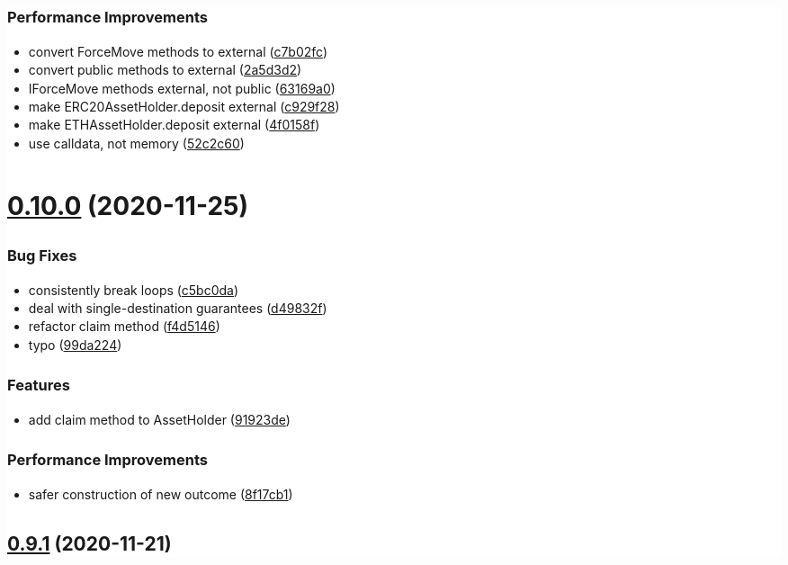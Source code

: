 ### Performance Improvements

* convert ForceMove methods to external ([c7b02fc](https://github.com/statechannels/monorepo/commit/c7b02fc151c8110b03a1b1931833828d5befdd09))
* convert public methods to external ([2a5d3d2](https://github.com/statechannels/monorepo/commit/2a5d3d23cdf3bc672a009efac7b94efe0810e381))
* IForceMove methods external, not public ([63169a0](https://github.com/statechannels/monorepo/commit/63169a0e97e617cf6ffedaf5da8cf1886c055f13))
* make ERC20AssetHolder.deposit external ([c929f28](https://github.com/statechannels/monorepo/commit/c929f2824fdf644797be8ab11edfeaa177591763))
* make ETHAssetHolder.deposit external ([4f0158f](https://github.com/statechannels/monorepo/commit/4f0158f24400508e40cf938b2b3cc6a642049888))
* use calldata, not memory ([52c2c60](https://github.com/statechannels/monorepo/commit/52c2c601230c9076e7237aeef6b2776e537f071b))





# [0.10.0](https://github.com/statechannels/monorepo/compare/@statechannels/nitro-protocol@0.9.1...@statechannels/nitro-protocol@0.10.0) (2020-11-25)


### Bug Fixes

* consistently break loops ([c5bc0da](https://github.com/statechannels/monorepo/commit/c5bc0da6ea46bd82caa15e9e8214b924c662883d))
* deal with single-destination guarantees ([d49832f](https://github.com/statechannels/monorepo/commit/d49832f360595fc12c0d3502f0f188a5652aeab4))
* refactor claim method ([f4d5146](https://github.com/statechannels/monorepo/commit/f4d51467be7ca690375e8cb99d1b000aab68d082))
* typo ([99da224](https://github.com/statechannels/monorepo/commit/99da224e2c01c3e926125297bd8f03b119ad49f4))


### Features

* add claim method to AssetHolder ([91923de](https://github.com/statechannels/monorepo/commit/91923de6448d74b92ed6c5645c7b3e0b532d03c0))


### Performance Improvements

* safer construction of new outcome ([8f17cb1](https://github.com/statechannels/monorepo/commit/8f17cb1df4bdad5664018da460332e02acd7f470))





## [0.9.1](https://github.com/statechannels/monorepo/compare/@statechannels/nitro-protocol@0.9.0...@statechannels/nitro-protocol@0.9.1) (2020-11-21)
